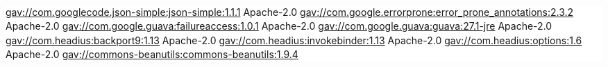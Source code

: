 <tr>
  
  <td><a href=https://central.sonatype.com/artifact/com.googlecode.json-simple/json-simple>gav://com.googlecode.json-simple:json-simple:1.1.1</a></td>
  
  <td> Apache-2.0 </td>
</tr>

<tr>
  
  <td><a href=https://central.sonatype.com/artifact/com.google.errorprone/error_prone_annotations>gav://com.google.errorprone:error_prone_annotations:2.3.2</a></td>
  
  <td> Apache-2.0 </td>
</tr>

<tr>
  
  <td><a href=https://central.sonatype.com/artifact/com.google.guava/failureaccess>gav://com.google.guava:failureaccess:1.0.1</a></td>
  
  <td> Apache-2.0 </td>
</tr>

<tr>
  
  <td><a href=https://central.sonatype.com/artifact/com.google.guava/guava>gav://com.google.guava:guava:27.1-jre</a></td>
  
  <td> Apache-2.0 </td>
</tr>

<tr>
  
  <td><a href=https://central.sonatype.com/artifact/com.headius/backport9>gav://com.headius:backport9:1.13</a></td>
  
  <td> Apache-2.0 </td>
</tr>

<tr>
  
  <td><a href=https://central.sonatype.com/artifact/com.headius/invokebinder>gav://com.headius:invokebinder:1.13</a></td>
  
  <td> Apache-2.0 </td>
</tr>

<tr>
  
  <td><a href=https://central.sonatype.com/artifact/com.headius/options>gav://com.headius:options:1.6</a></td>
  
  <td> Apache-2.0 </td>
</tr>

<tr>
  
  <td><a href=https://central.sonatype.com/artifact/commons-beanutils/commons-beanutils>gav://commons-beanutils:commons-beanutils:1.9.4</a></td>
  